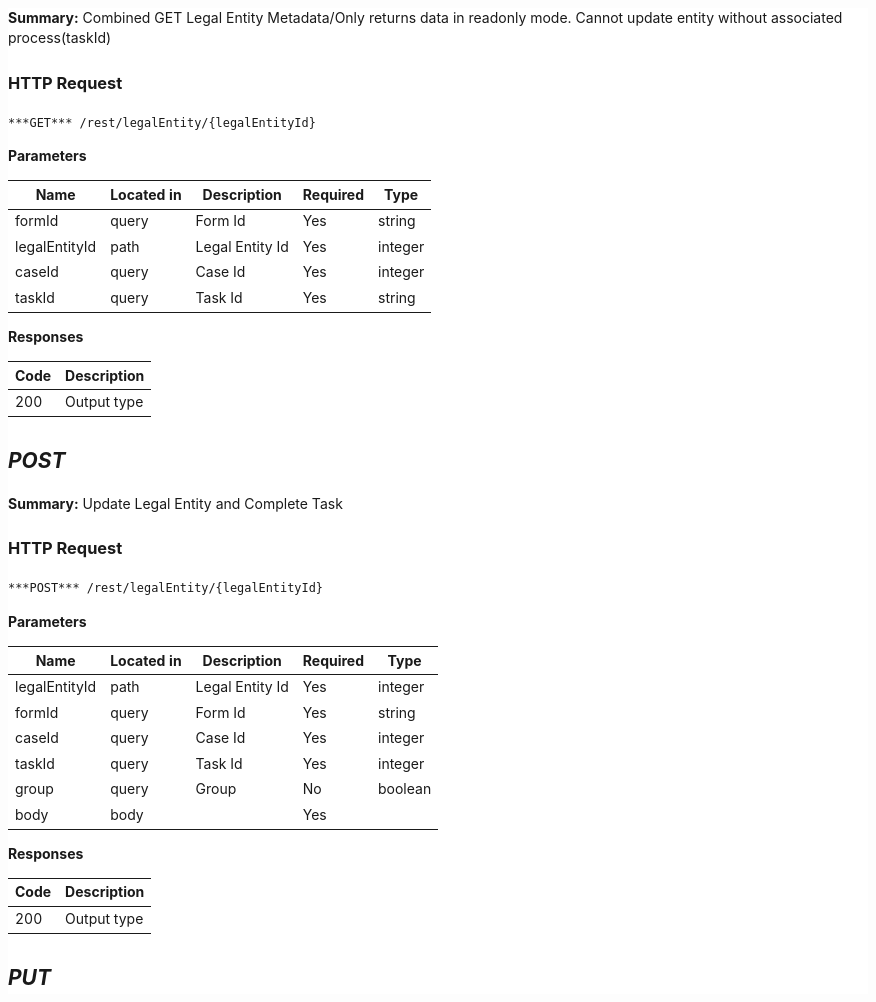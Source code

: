 **Summary:** Combined GET Legal Entity Metadata/Only returns data in readonly mode. Cannot update entity without associated process(taskId)

### HTTP Request 
`***GET*** /rest/legalEntity/{legalEntityId}` 

**Parameters**

| Name | Located in | Description | Required | Type |
| ---- | ---------- | ----------- | -------- | ---- |
| formId | query | Form Id | Yes | string |
| legalEntityId | path | Legal Entity Id | Yes | integer |
| caseId | query | Case Id | Yes | integer |
| taskId | query | Task Id | Yes | string |

**Responses**

| Code | Description |
| ---- | ----------- |
| 200 | Output type |

## ***POST*** 

**Summary:** Update Legal Entity and Complete Task

### HTTP Request 
`***POST*** /rest/legalEntity/{legalEntityId}` 

**Parameters**

| Name | Located in | Description | Required | Type |
| ---- | ---------- | ----------- | -------- | ---- |
| legalEntityId | path | Legal Entity Id | Yes | integer |
| formId | query | Form Id | Yes | string |
| caseId | query | Case Id | Yes | integer |
| taskId | query | Task Id | Yes | integer |
| group | query | Group | No | boolean |
| body | body |  | Yes |  |

**Responses**

| Code | Description |
| ---- | ----------- |
| 200 | Output type |

## ***PUT*** 
